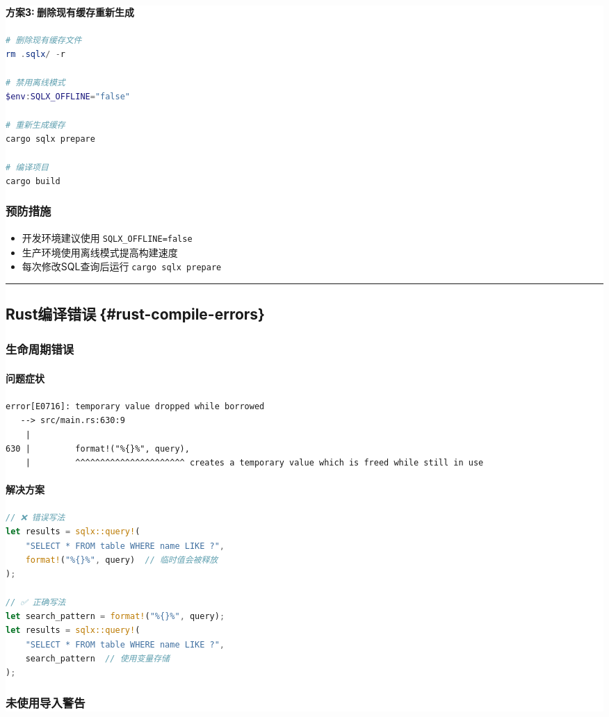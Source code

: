 #### 方案3: 删除现有缓存重新生成
```powershell
# 删除现有缓存文件
rm .sqlx/ -r

# 禁用离线模式
$env:SQLX_OFFLINE="false"

# 重新生成缓存
cargo sqlx prepare

# 编译项目
cargo build
```

### 预防措施
- 开发环境建议使用 `SQLX_OFFLINE=false`
- 生产环境使用离线模式提高构建速度
- 每次修改SQL查询后运行 `cargo sqlx prepare`

---

## Rust编译错误 {#rust-compile-errors}

### 生命周期错误

#### 问题症状
```
error[E0716]: temporary value dropped while borrowed
   --> src/main.rs:630:9
    |
630 |         format!("%{}%", query),
    |         ^^^^^^^^^^^^^^^^^^^^^^ creates a temporary value which is freed while still in use
```

#### 解决方案
```rust
// ❌ 错误写法
let results = sqlx::query!(
    "SELECT * FROM table WHERE name LIKE ?",
    format!("%{}%", query)  // 临时值会被释放
);

// ✅ 正确写法
let search_pattern = format!("%{}%", query);
let results = sqlx::query!(
    "SELECT * FROM table WHERE name LIKE ?",
    search_pattern  // 使用变量存储
);
```

### 未使用导入警告
